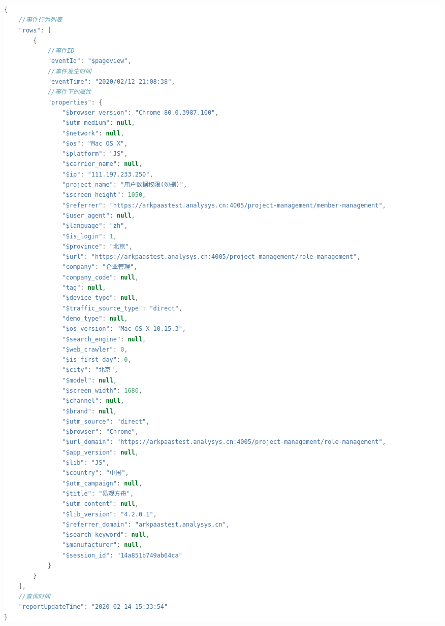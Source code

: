 ```java
{
    //事件行为列表
    "rows": [
        {
            //事件ID
            "eventId": "$pageview",
            //事件发生时间
            "eventTime": "2020/02/12 21:08:38",
            //事件下的属性
            "properties": {
                "$browser_version": "Chrome 80.0.3987.100",
                "$utm_medium": null,
                "$network": null,
                "$os": "Mac OS X",
                "$platform": "JS",
                "$carrier_name": null,
                "$ip": "111.197.233.250",
                "project_name": "用户数据权限(勿删)",
                "$screen_height": 1050,
                "$referrer": "https://arkpaastest.analysys.cn:4005/project-management/member-management",
                "$user_agent": null,
                "$language": "zh",
                "$is_login": 1,
                "$province": "北京",
                "$url": "https://arkpaastest.analysys.cn:4005/project-management/role-management",
                "company": "企业管理",
                "company_code": null,
                "tag": null,
                "$device_type": null,
                "$traffic_source_type": "direct",
                "demo_type": null,
                "$os_version": "Mac OS X 10.15.3",
                "$search_engine": null,
                "$web_crawler": 0,
                "$is_first_day": 0,
                "$city": "北京",
                "$model": null,
                "$screen_width": 1680,
                "$channel": null,
                "$brand": null,
                "$utm_source": "direct",
                "$browser": "Chrome",
                "$url_domain": "https://arkpaastest.analysys.cn:4005/project-management/role-management",
                "$app_version": null,
                "$lib": "JS",
                "$country": "中国",
                "$utm_campaign": null,
                "$title": "易观方舟",
                "$utm_content": null,
                "$lib_version": "4.2.0.1",
                "$referrer_domain": "arkpaastest.analysys.cn",
                "$search_keyword": null,
                "$manufacturer": null,
                "$session_id": "14a851b749ab64ca"
            }
        }
    ],
    //查询时间
    "reportUpdateTime": "2020-02-14 15:33:54"
}
```